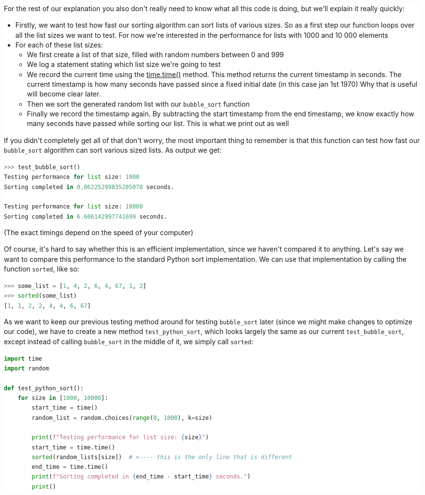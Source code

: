 For the rest of our explanation you also don't really need to know what all this code is doing, but we'll explain it
really quickly:
- Firstly, we want to test how fast our sorting algorithm can sort lists of various sizes. So as a first step our
function loops over all the list sizes we want to test. For now we're interested in the performance for lists with
1000 and 10 000 elements
- For each of these list sizes:
    - We first create a list of that size, filled with random numbers between 0 and 999
    - We log a statement stating which list size we're going to test
    - We record the current time using the [time.time()](https://www.geeksforgeeks.org/python-time-time-method/) method.
      This method returns the current timestamp in seconds. The current timestamp is how many seconds have passed since
      a fixed initial date (in this case jan 1st 1970) Why that is useful will become clear later.
    - Then we sort the generated random list with our `bubble_sort` function
    - Finally we record the timestamp again. By subtracting the start timestamp from the end timestamp, we know exactly
      how many seconds have passed while sorting our list. This is what we print out as well

If you didn't completely get all of that don't worry, the most important thing to remember is that this function can
test how fast our `bubble_sort` algorithm can sort various sized lists. As output we get:
```python
>>> test_bubble_sort()
Testing performance for list size: 1000
Sorting completed in 0.06225299835205078 seconds.

Testing performance for list size: 10000
Sorting completed in 6.606142997741699 seconds.
```
(The exact timings depend on the speed of your computer)

Of course, it's hard to say whether this is an efficient implementation, since we haven't compared it to anything. Let's
say we want to compare this performance to the standard Python sort implementation. We can use that implementation by
calling the function `sorted`, like so:
```python
>>> some_list = [1, 4, 2, 6, 4, 67, 1, 2]
>>> sorted(some_list)
[1, 1, 2, 2, 4, 4, 6, 67]
```

As we want to keep our previous testing method around for testing `bubble_sort` later (since we might make changes to
optimize our code), we have to create a new method `test_python_sort`, which looks largely the same as our current
`test_bubble_sort`, except instead of calling `bubble_sort` in the middle of it, we simply call `sorted`:
```python
import time
import random

def test_python_sort():
    for size in [1000, 10000]:
        start_time = time()
        random_list = random.choices(range(0, 1000), k=size)

        print(f"Testing performance for list size: {size}")
        start_time = time.time()
        sorted(random_lists[size])  # <---- this is the only line that is different
        end_time = time.time()
        print(f"Sorting completed in {end_time - start_time} seconds.")
        print()
```